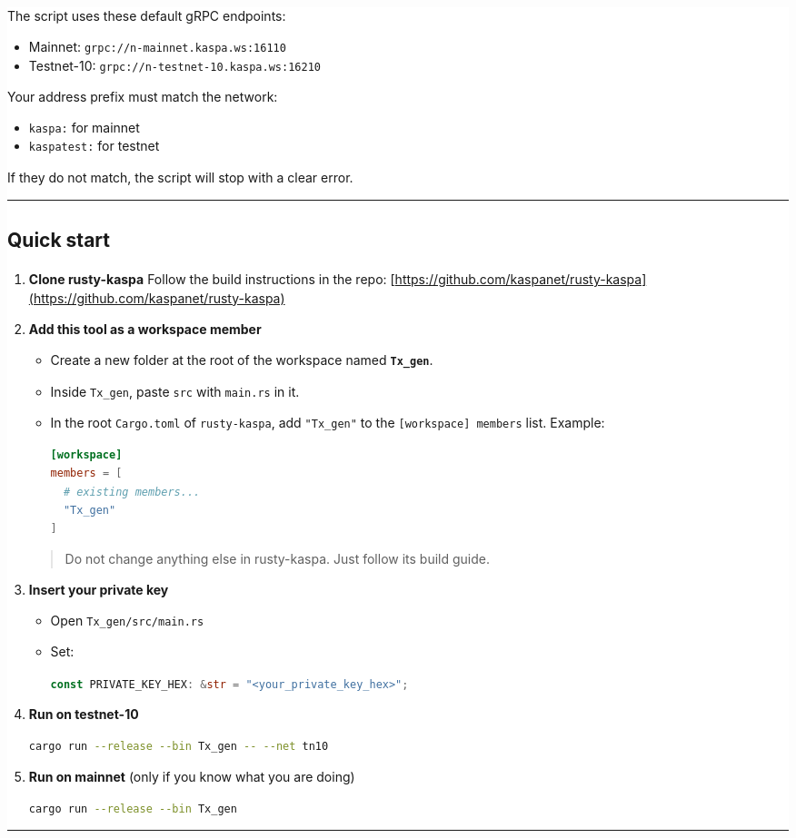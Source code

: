 The script uses these default gRPC endpoints:

* Mainnet: `grpc://n-mainnet.kaspa.ws:16110`
* Testnet-10: `grpc://n-testnet-10.kaspa.ws:16210`

Your address prefix must match the network:

* `kaspa:` for mainnet
* `kaspatest:` for testnet

If they do not match, the script will stop with a clear error.

---

## Quick start

1. **Clone rusty-kaspa**
   Follow the build instructions in the repo:
   [https://github.com/kaspanet/rusty-kaspa](https://github.com/kaspanet/rusty-kaspa)

2. **Add this tool as a workspace member**

   * Create a new folder at the root of the workspace named **`Tx_gen`**.

   * Inside `Tx_gen`, paste `src` with `main.rs` in it.

   * In the root `Cargo.toml` of `rusty-kaspa`, add `"Tx_gen"` to the `[workspace] members` list.
     Example:

     ```toml
     [workspace]
     members = [
       # existing members...
       "Tx_gen"
     ]
     ```

   > Do not change anything else in rusty-kaspa. Just follow its build guide.

3. **Insert your private key**

   * Open `Tx_gen/src/main.rs`
   * Set:

     ```rust
     const PRIVATE_KEY_HEX: &str = "<your_private_key_hex>";
     ```

5. **Run on testnet-10**

   ```bash
   cargo run --release --bin Tx_gen -- --net tn10
   ```

6. **Run on mainnet** (only if you know what you are doing)

   ```bash
   cargo run --release --bin Tx_gen
   ```

---